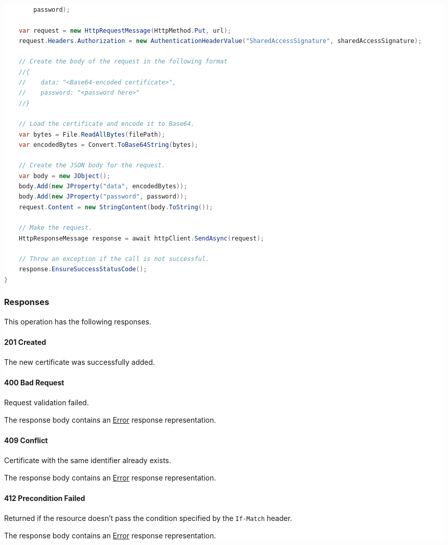 ```c#  
        password);  
  
    var request = new HttpRequestMessage(HttpMethod.Put, url);  
    request.Headers.Authorization = new AuthenticationHeaderValue("SharedAccessSignature", sharedAccessSignature);  
  
    // Create the body of the request in the following format  
    //{  
    //    data: "<Base64-encoded certificate>",  
    //    password: "<password here>"  
    //}  
  
    // Load the certificate and encode it to Base64.  
    var bytes = File.ReadAllBytes(filePath);  
    var encodedBytes = Convert.ToBase64String(bytes);  
  
    // Create the JSON body for the request.  
    var body = new JObject();  
    body.Add(new JProperty("data", encodedBytes));  
    body.Add(new JProperty("password", password));  
    request.Content = new StringContent(body.ToString());  
  
    // Make the request.  
    HttpResponseMessage response = await httpClient.SendAsync(request);  
  
    // Throw an exception if the call is not successful.  
    response.EnsureSuccessStatusCode();  
}  
```  
  
### Responses  
 This operation has the following responses.  
  
#### 201 Created  
 The new certificate was successfully added.  
  
#### 400 Bad Request  
 Request validation failed.  
  
 The response body contains an [Error](../ApiManagementREST/Azure-API-Management-REST-API-contract-reference.md#error) response representation.  
  
#### 409 Conflict  
 Certificate with the same identifier already exists.  
  
 The response body contains an [Error](../ApiManagementREST/Azure-API-Management-REST-API-contract-reference.md#error) response representation.  
  
#### 412 Precondition Failed  
 Returned if the resource doesn’t pass the condition specified by the `If-Match` header.  
  
 The response body contains an [Error](../ApiManagementREST/Azure-API-Management-REST-API-contract-reference.md#error) response representation.  
  